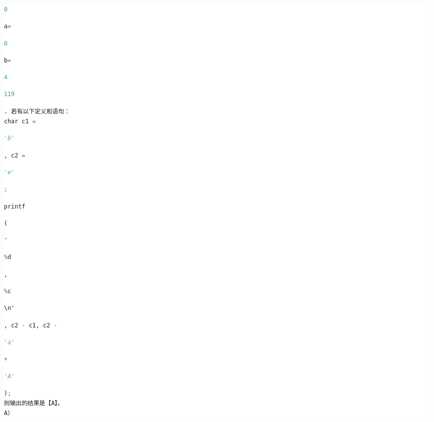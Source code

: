 ```python
```
```python
0
```
```python
a=
```
```python
0
```
```python
b=
```
```python
4
```
```python
119
```
```python
. 若有以下定义和语句：
char c1 =
```
```python
'b'
```
```python
, c2 =
```
```python
'e'
```
```python
;
```
```python
printf
```
```python
(
```
```python
"
```
```python
%d
```
```python
,
```
```python
%c
```
```python
\n"
```
```python
, c2 - c1, c2 -
```
```python
'a'
```
```python
+
```
```python
'A'
```
```python
);
则输出的结果是【A】。
A）
```